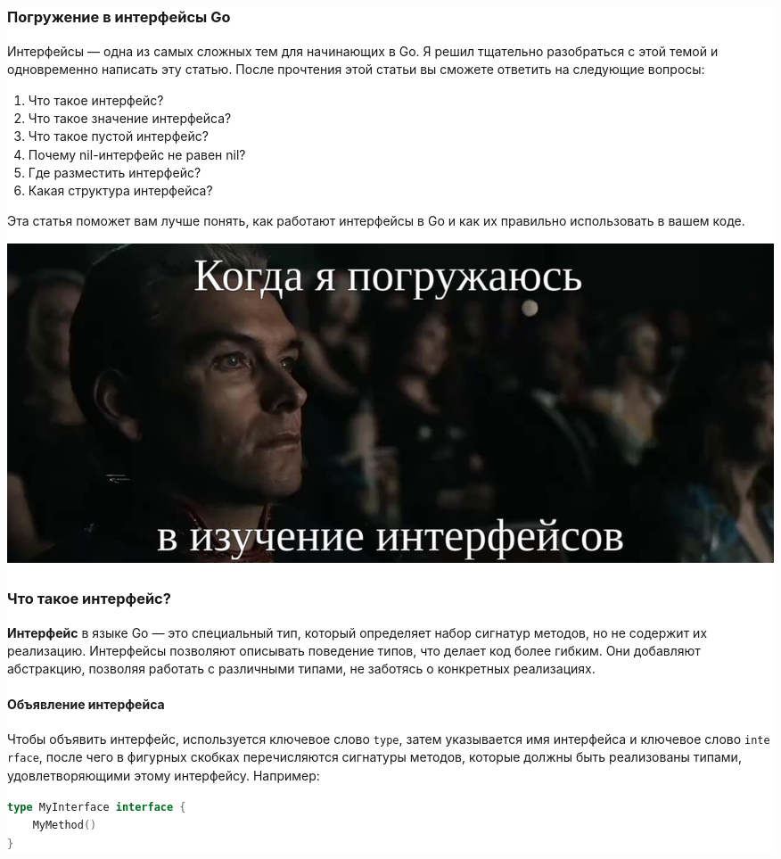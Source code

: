 ### Погружение в интерфейсы Go 

Интерфейсы — одна из самых сложных тем для начинающих в Go. Я решил тщательно разобраться с этой темой и одновременно написать эту статью. После прочтения этой статьи вы сможете ответить на следующие вопросы:

1. Что такое интерфейс?
2. Что такое значение интерфейса?
3. Что такое пустой интерфейс?
4. Почему nil-интерфейс не равен nil?
5. Где разместить интерфейс?
6. Какая структура интерфейса?

Эта статья поможет вам лучше понять, как работают интерфейсы в Go и как их правильно использовать в вашем коде.

![homelander](images/homelander.jpg)

### Что такое интерфейс?

**Интерфейс** в языке Go — это специальный тип, который определяет набор сигнатур методов, но не содержит их реализацию. Интерфейсы позволяют описывать поведение типов, что делает код более гибким. Они добавляют абстракцию, позволяя работать с различными типами, не заботясь о конкретных реализациях.

#### Объявление интерфейса

Чтобы объявить интерфейс, используется ключевое слово `type`, затем указывается имя интерфейса и ключевое слово `interface`, после чего в фигурных скобках перечисляются сигнатуры методов, которые должны быть реализованы типами, удовлетворяющими этому интерфейсу. Например:

```go
type MyInterface interface {
	MyMethod()
}
```
